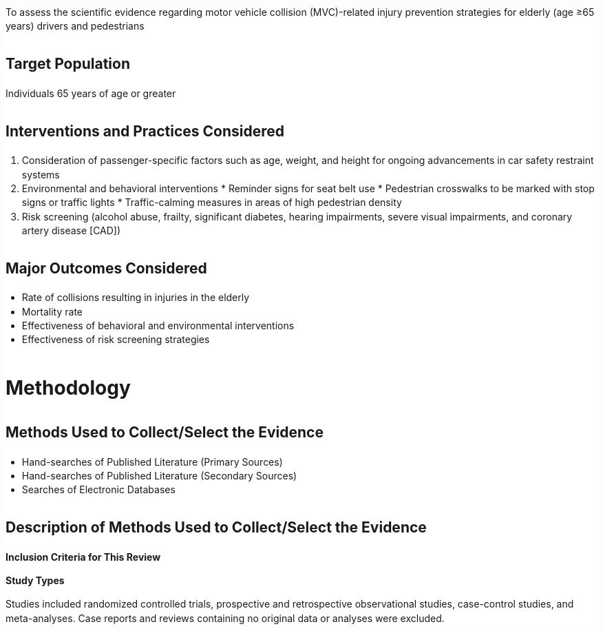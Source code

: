 To assess the scientific evidence regarding motor vehicle collision (MVC)-related injury prevention strategies for elderly (age ≥65 years) drivers and pedestrians

## Target Population



Individuals 65 years of age or greater

## Interventions and Practices Considered



  1. Consideration of passenger-specific factors such as age, weight, and height for ongoing advancements in car safety restraint systems 
  2. Environmental and behavioral interventions 
    * Reminder signs for seat belt use 
    * Pedestrian crosswalks to be marked with stop signs or traffic lights 
    * Traffic-calming measures in areas of high pedestrian density 
  3. Risk screening (alcohol abuse, frailty, significant diabetes, hearing impairments, severe visual impairments, and coronary artery disease [CAD]) 



## Major Outcomes Considered


  * Rate of collisions resulting in injuries in the elderly 
  * Mortality rate 
  * Effectiveness of behavioral and environmental interventions 
  * Effectiveness of risk screening strategies 



# Methodology

## Methods Used to Collect/Select the Evidence

- Hand-searches of Published Literature (Primary Sources)
- Hand-searches of Published Literature (Secondary Sources)
- Searches of Electronic Databases

## Description of Methods Used to Collect/Select the Evidence



**Inclusion Criteria for This Review**

**Study Types**

Studies included randomized controlled trials, prospective and retrospective observational studies, case-control studies, and meta-analyses. Case reports and reviews containing no original data or analyses were excluded.
